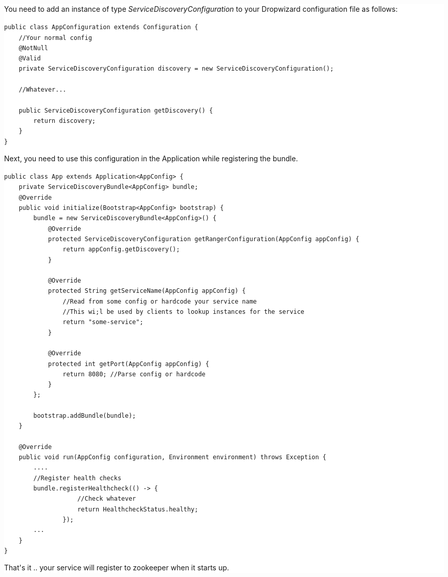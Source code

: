 You need to add an instance of type _ServiceDiscoveryConfiguration_ to your Dropwizard configuration file as follows:

```
public class AppConfiguration extends Configuration {
    //Your normal config
    @NotNull
    @Valid
    private ServiceDiscoveryConfiguration discovery = new ServiceDiscoveryConfiguration();
    
    //Whatever...
    
    public ServiceDiscoveryConfiguration getDiscovery() {
        return discovery;
    }
}
```

Next, you need to use this configuration in the Application while registering the bundle.

```
public class App extends Application<AppConfig> {
    private ServiceDiscoveryBundle<AppConfig> bundle;
    @Override
    public void initialize(Bootstrap<AppConfig> bootstrap) {
        bundle = new ServiceDiscoveryBundle<AppConfig>() {
            @Override
            protected ServiceDiscoveryConfiguration getRangerConfiguration(AppConfig appConfig) {
                return appConfig.getDiscovery();
            }

            @Override
            protected String getServiceName(AppConfig appConfig) {
                //Read from some config or hardcode your service name
                //This wi;l be used by clients to lookup instances for the service
                return "some-service";
            }

            @Override
            protected int getPort(AppConfig appConfig) {
                return 8080; //Parse config or hardcode
            }
        };
        
        bootstrap.addBundle(bundle);
    }

    @Override
    public void run(AppConfig configuration, Environment environment) throws Exception {
        ....
        //Register health checks
        bundle.registerHealthcheck(() -> {
                    //Check whatever
                    return HealthcheckStatus.healthy;
                });
        ...
    }
}
```
That's it .. your service will register to zookeeper when it starts up.
